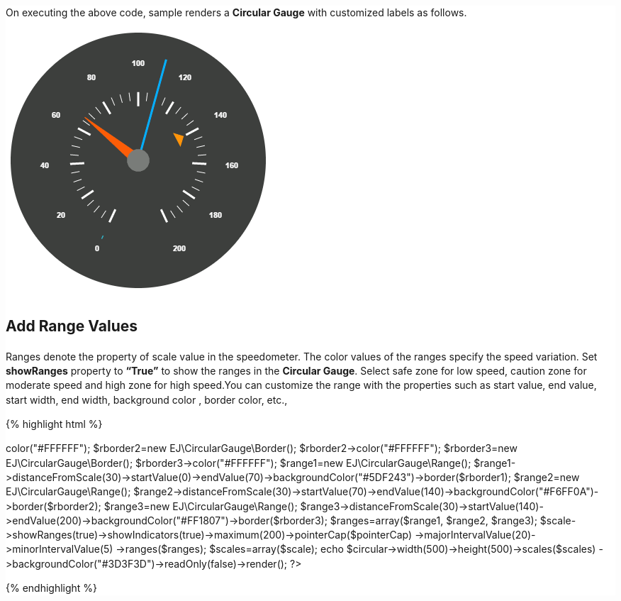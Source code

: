 

On executing the above code, sample renders a **Circular Gauge** with customized labels as follows.

![Add Tick Details using Circular Gauge in PHP](Getting-Started_images/Getting-Started_img8.png)

## Add Range Values

Ranges denote the property of scale value in the speedometer. The color values of the ranges specify the speed variation. Set **showRanges** property to **“True”** to show the ranges in the **Circular Gauge**. Select safe zone for low speed, caution zone for moderate speed and high zone for high speed.You can customize the range with the properties such as start value, end value, start width, end width,  background color , border color, etc.,

{% highlight html %}

 <?php
             $circular=new EJ\CircularGauge("circular1");  
	$rborder1=new EJ\CircularGauge\Border();
	$rborder1->color("#FFFFFF");
	$rborder2=new EJ\CircularGauge\Border();
	$rborder2->color("#FFFFFF");
	$rborder3=new EJ\CircularGauge\Border();
	$rborder3->color("#FFFFFF");
	$range1=new EJ\CircularGauge\Range();
	$range1->distanceFromScale(30)->startValue(0)->endValue(70)->backgroundColor("#5DF243")->border($rborder1);
	$range2=new EJ\CircularGauge\Range();
	$range2->distanceFromScale(30)->startValue(70)->endValue(140)->backgroundColor("#F6FF0A")->border($rborder2);
	$range3=new EJ\CircularGauge\Range();
	$range3->distanceFromScale(30)->startValue(140)->endValue(200)->backgroundColor("#FF1807")->border($rborder3);
	$ranges=array($range1, $range2, $range3);
	$scale->showRanges(true)->showIndicators(true)->maximum(200)->pointerCap($pointerCap)
	      ->majorIntervalValue(20)->minorIntervalValue(5)
		   ->ranges($ranges);
 	$scales=array($scale);	  
	
    echo $circular->width(500)->height(500)->scales($scales)
	              ->backgroundColor("#3D3F3D")->readOnly(false)->render();
    ?>


{% endhighlight %}
